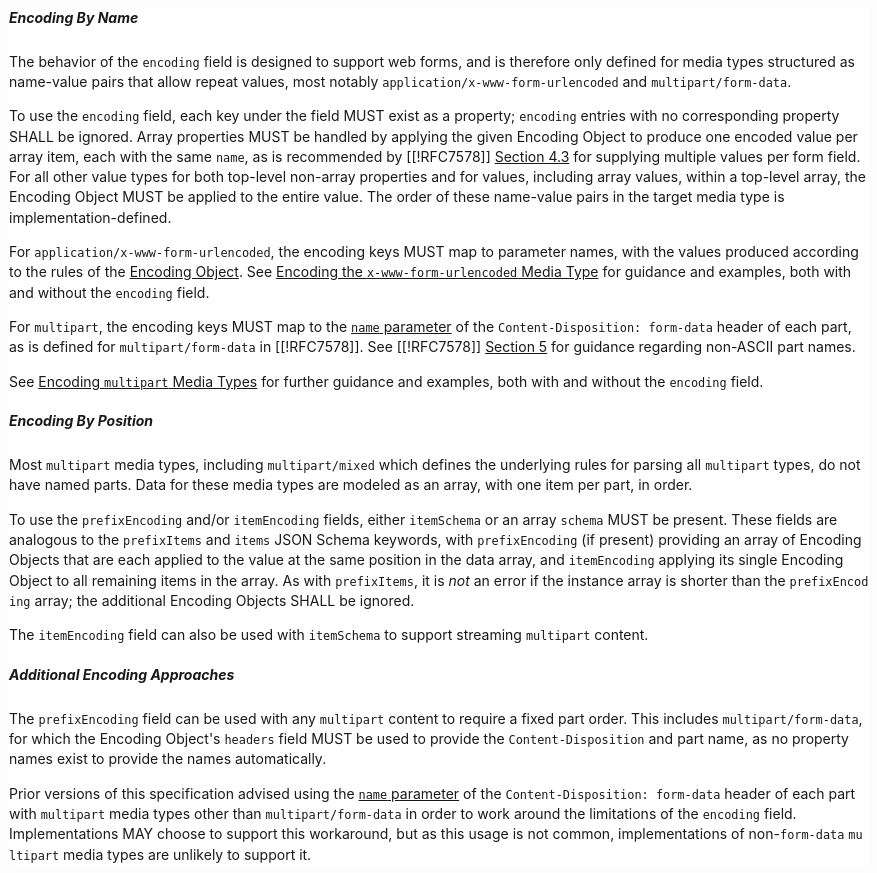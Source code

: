 ##### Encoding By Name

The behavior of the `encoding` field is designed to support web forms, and is therefore only defined for media types structured as name-value pairs that allow repeat values, most notably `application/x-www-form-urlencoded` and `multipart/form-data`.

To use the `encoding` field, each key under the field MUST exist as a property; `encoding` entries with no corresponding property SHALL be ignored.
Array properties MUST be handled by applying the given Encoding Object to produce one encoded value per array item, each with the same `name`, as is recommended by [[!RFC7578]] [Section 4.3](https://www.rfc-editor.org/rfc/rfc7578.html#section-4.3) for supplying multiple values per form field.
For all other value types for both top-level non-array properties and for values, including array values, within a top-level array, the Encoding Object MUST be applied to the entire value.
The order of these name-value pairs in the target media type is implementation-defined.

For `application/x-www-form-urlencoded`, the encoding keys MUST map to parameter names, with the values produced according to the rules of the [Encoding Object](#encoding-object).
See [Encoding the `x-www-form-urlencoded` Media Type](#encoding-the-x-www-form-urlencoded-media-type) for guidance and examples, both with and without the `encoding` field.

For `multipart`, the encoding keys MUST map to the [`name` parameter](https://www.rfc-editor.org/rfc/rfc7578#section-4.2) of the `Content-Disposition: form-data` header of each part, as is defined for `multipart/form-data` in [[!RFC7578]].
See [[!RFC7578]] [Section 5](https://www.rfc-editor.org/rfc/rfc7578.html#section-5) for guidance regarding non-ASCII part names.

See [Encoding `multipart` Media Types](#encoding-multipart-media-types) for further guidance and examples, both with and without the `encoding` field.

##### Encoding By Position

Most `multipart` media types, including `multipart/mixed` which defines the underlying rules for parsing all `multipart` types, do not have named parts.
Data for these media types are modeled as an array, with one item per part, in order.

To use the `prefixEncoding` and/or `itemEncoding` fields, either `itemSchema` or an array `schema` MUST be present.
These fields are analogous to the `prefixItems` and `items` JSON Schema keywords, with `prefixEncoding` (if present) providing an array of Encoding Objects that are each applied to the value at the same position in the data array, and `itemEncoding` applying its single Encoding Object to all remaining items in the array.
As with `prefixItems`, it is _not_ an error if the instance array is shorter than the `prefixEncoding` array; the additional Encoding Objects SHALL be ignored.

The `itemEncoding` field can also be used with `itemSchema` to support streaming `multipart` content.

##### Additional Encoding Approaches

The `prefixEncoding` field can be used with any `multipart` content to require a fixed part order.
This includes `multipart/form-data`, for which the Encoding Object's `headers` field MUST be used to provide the `Content-Disposition` and part name, as no property names exist to provide the names automatically.

Prior versions of this specification advised using the [`name` parameter](https://www.rfc-editor.org/rfc/rfc7578#section-4.2) of the `Content-Disposition: form-data` header of each part with `multipart` media types other than `multipart/form-data` in order to work around the limitations of the `encoding` field.
Implementations MAY choose to support this workaround, but as this usage is not common, implementations of non-`form-data` `multipart` media types are unlikely to support it.
